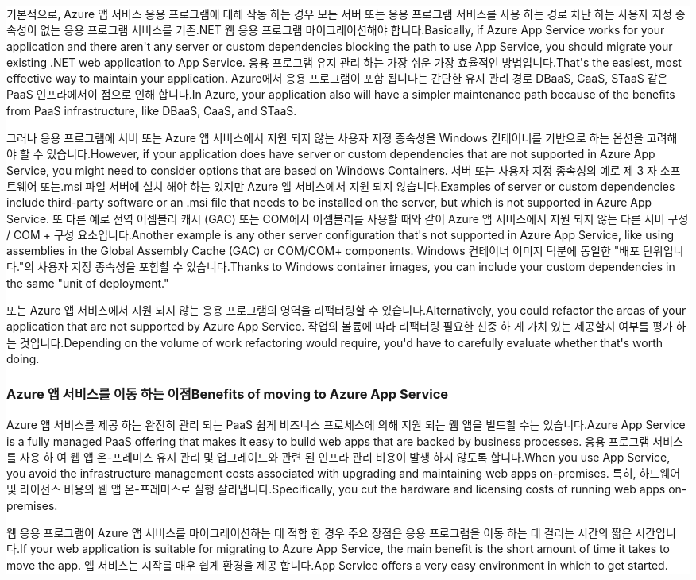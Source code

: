 <span data-ttu-id="cbc37-187">기본적으로, Azure 앱 서비스 응용 프로그램에 대해 작동 하는 경우 모든 서버 또는 응용 프로그램 서비스를 사용 하는 경로 차단 하는 사용자 지정 종속성이 없는 응용 프로그램 서비스를 기존.NET 웹 응용 프로그램 마이그레이션해야 합니다.</span><span class="sxs-lookup"><span data-stu-id="cbc37-187">Basically, if Azure App Service works for your application and there aren't any server or custom dependencies blocking the path to use App Service, you should migrate your existing .NET web application to App Service.</span></span> <span data-ttu-id="cbc37-188">응용 프로그램 유지 관리 하는 가장 쉬운 가장 효율적인 방법입니다.</span><span class="sxs-lookup"><span data-stu-id="cbc37-188">That's the easiest, most effective way to maintain your application.</span></span> <span data-ttu-id="cbc37-189">Azure에서 응용 프로그램이 포함 됩니다는 간단한 유지 관리 경로 DBaaS, CaaS, STaaS 같은 PaaS 인프라에서이 점으로 인해 합니다.</span><span class="sxs-lookup"><span data-stu-id="cbc37-189">In Azure, your application also will have a simpler maintenance path because of the benefits from PaaS infrastructure, like DBaaS, CaaS, and STaaS.</span></span>

<span data-ttu-id="cbc37-190">그러나 응용 프로그램에 서버 또는 Azure 앱 서비스에서 지원 되지 않는 사용자 지정 종속성을 Windows 컨테이너를 기반으로 하는 옵션을 고려해 야 할 수 있습니다.</span><span class="sxs-lookup"><span data-stu-id="cbc37-190">However, if your application does have server or custom dependencies that are not supported in Azure App Service, you might need to consider options that are based on Windows Containers.</span></span> <span data-ttu-id="cbc37-191">서버 또는 사용자 지정 종속성의 예로 제 3 자 소프트웨어 또는.msi 파일 서버에 설치 해야 하는 있지만 Azure 앱 서비스에서 지원 되지 않습니다.</span><span class="sxs-lookup"><span data-stu-id="cbc37-191">Examples of server or custom dependencies include third-party software or an .msi file that needs to be installed on the server, but which is not supported in Azure App Service.</span></span> <span data-ttu-id="cbc37-192">또 다른 예로 전역 어셈블리 캐시 (GAC) 또는 COM에서 어셈블리를 사용할 때와 같이 Azure 앱 서비스에서 지원 되지 않는 다른 서버 구성 / COM + 구성 요소입니다.</span><span class="sxs-lookup"><span data-stu-id="cbc37-192">Another example is any other server configuration that's not supported in Azure App Service, like using assemblies in the Global Assembly Cache (GAC) or COM/COM+ components.</span></span> <span data-ttu-id="cbc37-193">Windows 컨테이너 이미지 덕분에 동일한 "배포 단위입니다."의 사용자 지정 종속성을 포함할 수 있습니다.</span><span class="sxs-lookup"><span data-stu-id="cbc37-193">Thanks to Windows container images, you can include your custom dependencies in the same "unit of deployment."</span></span>

<span data-ttu-id="cbc37-194">또는 Azure 앱 서비스에서 지원 되지 않는 응용 프로그램의 영역을 리팩터링할 수 있습니다.</span><span class="sxs-lookup"><span data-stu-id="cbc37-194">Alternatively, you could refactor the areas of your application that are not supported by Azure App Service.</span></span> <span data-ttu-id="cbc37-195">작업의 볼륨에 따라 리팩터링 필요한 신중 하 게 가치 있는 제공할지 여부를 평가 하는 것입니다.</span><span class="sxs-lookup"><span data-stu-id="cbc37-195">Depending on the volume of work refactoring would require, you'd have to carefully evaluate whether that's worth doing.</span></span>

### <a name="benefits-of-moving-to-azure-app-service"></a><span data-ttu-id="cbc37-196">Azure 앱 서비스를 이동 하는 이점</span><span class="sxs-lookup"><span data-stu-id="cbc37-196">Benefits of moving to Azure App Service</span></span>

<span data-ttu-id="cbc37-197">Azure 앱 서비스를 제공 하는 완전히 관리 되는 PaaS 쉽게 비즈니스 프로세스에 의해 지원 되는 웹 앱을 빌드할 수는 있습니다.</span><span class="sxs-lookup"><span data-stu-id="cbc37-197">Azure App Service is a fully managed PaaS offering that makes it easy to build web apps that are backed by business processes.</span></span> <span data-ttu-id="cbc37-198">응용 프로그램 서비스를 사용 하 여 웹 앱 온-프레미스 유지 관리 및 업그레이드와 관련 된 인프라 관리 비용이 발생 하지 않도록 합니다.</span><span class="sxs-lookup"><span data-stu-id="cbc37-198">When you use App Service, you avoid the infrastructure management costs associated with upgrading and maintaining web apps on-premises.</span></span> <span data-ttu-id="cbc37-199">특히, 하드웨어 및 라이선스 비용의 웹 앱 온-프레미스로 실행 잘라냅니다.</span><span class="sxs-lookup"><span data-stu-id="cbc37-199">Specifically, you cut the hardware and licensing costs of running web apps on-premises.</span></span>

<span data-ttu-id="cbc37-200">웹 응용 프로그램이 Azure 앱 서비스를 마이그레이션하는 데 적합 한 경우 주요 장점은 응용 프로그램을 이동 하는 데 걸리는 시간의 짧은 시간입니다.</span><span class="sxs-lookup"><span data-stu-id="cbc37-200">If your web application is suitable for migrating to Azure App Service, the main benefit is the short amount of time it takes to move the app.</span></span> <span data-ttu-id="cbc37-201">앱 서비스는 시작를 매우 쉽게 환경을 제공 합니다.</span><span class="sxs-lookup"><span data-stu-id="cbc37-201">App Service offers a very easy environment in which to get started.</span></span>
